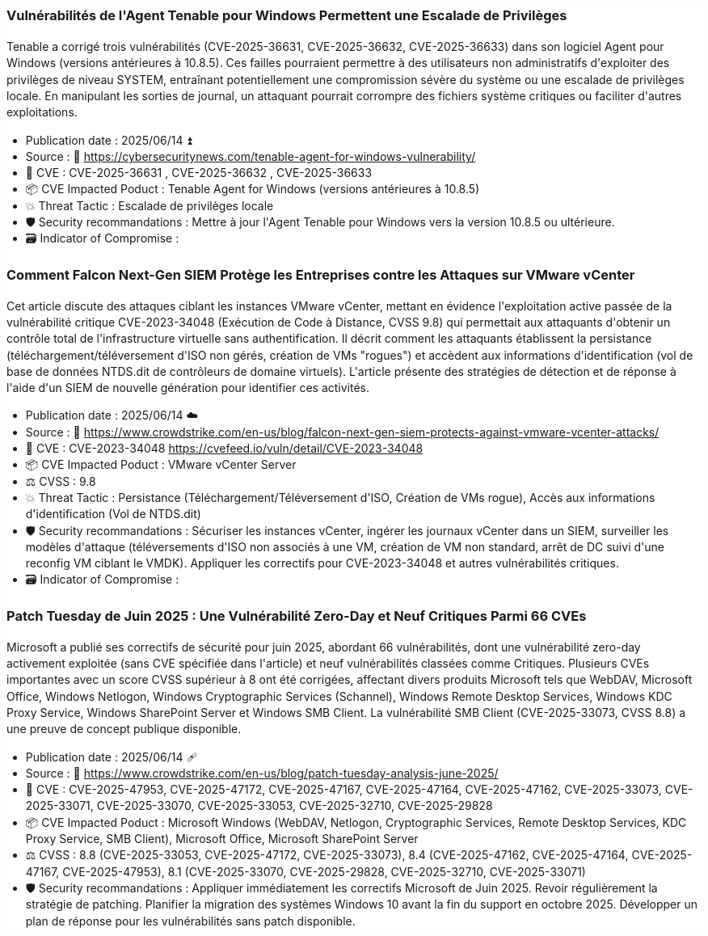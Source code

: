 ### Vulnérabilités de l'Agent Tenable pour Windows Permettent une Escalade de Privilèges
Tenable a corrigé trois vulnérabilités (CVE-2025-36631, CVE-2025-36632, CVE-2025-36633) dans son logiciel Agent pour Windows (versions antérieures à 10.8.5). Ces failles pourraient permettre à des utilisateurs non administratifs d'exploiter des privilèges de niveau SYSTEM, entraînant potentiellement une compromission sévère du système ou une escalade de privilèges locale. En manipulant les sorties de journal, un attaquant pourrait corrompre des fichiers système critiques ou faciliter d'autres exploitations.
* Publication date : 2025/06/14 ⏫
* Source : 📰 https://cybersecuritynews.com/tenable-agent-for-windows-vulnerability/
* 🐞 CVE : CVE-2025-36631 , CVE-2025-36632 , CVE-2025-36633
* 📦 CVE Impacted Poduct : Tenable Agent for Windows (versions antérieures à 10.8.5)
* 💥 Threat Tactic : Escalade de privilèges locale
* 🛡️ Security recommandations : Mettre à jour l'Agent Tenable pour Windows vers la version 10.8.5 ou ultérieure.
* 🗃️ Indicator of Compromise :

### Comment Falcon Next-Gen SIEM Protège les Entreprises contre les Attaques sur VMware vCenter
Cet article discute des attaques ciblant les instances VMware vCenter, mettant en évidence l'exploitation active passée de la vulnérabilité critique CVE-2023-34048 (Exécution de Code à Distance, CVSS 9.8) qui permettait aux attaquants d'obtenir un contrôle total de l'infrastructure virtuelle sans authentification. Il décrit comment les attaquants établissent la persistance (téléchargement/téléversement d'ISO non gérés, création de VMs "rogues") et accèdent aux informations d'identification (vol de base de données NTDS.dit de contrôleurs de domaine virtuels). L'article présente des stratégies de détection et de réponse à l'aide d'un SIEM de nouvelle génération pour identifier ces activités.
* Publication date : 2025/06/14 ☁️
* Source : 📰 https://www.crowdstrike.com/en-us/blog/falcon-next-gen-siem-protects-against-vmware-vcenter-attacks/
* 🐞 CVE : CVE-2023-34048 https://cvefeed.io/vuln/detail/CVE-2023-34048
* 📦 CVE Impacted Poduct : VMware vCenter Server
* ⚖️ CVSS : 9.8
* 💥 Threat Tactic : Persistance (Téléchargement/Téléversement d'ISO, Création de VMs rogue), Accès aux informations d'identification (Vol de NTDS.dit)
* 🛡️ Security recommandations : Sécuriser les instances vCenter, ingérer les journaux vCenter dans un SIEM, surveiller les modèles d'attaque (téléversements d'ISO non associés à une VM, création de VM non standard, arrêt de DC suivi d'une reconfig VM ciblant le VMDK). Appliquer les correctifs pour CVE-2023-34048 et autres vulnérabilités critiques.
* 🗃️ Indicator of Compromise :

### Patch Tuesday de Juin 2025 : Une Vulnérabilité Zero-Day et Neuf Critiques Parmi 66 CVEs
Microsoft a publié ses correctifs de sécurité pour juin 2025, abordant 66 vulnérabilités, dont une vulnérabilité zero-day activement exploitée (sans CVE spécifiée dans l'article) et neuf vulnérabilités classées comme Critiques. Plusieurs CVEs importantes avec un score CVSS supérieur à 8 ont été corrigées, affectant divers produits Microsoft tels que WebDAV, Microsoft Office, Windows Netlogon, Windows Cryptographic Services (Schannel), Windows Remote Desktop Services, Windows KDC Proxy Service, Windows SharePoint Server et Windows SMB Client. La vulnérabilité SMB Client (CVE-2025-33073, CVSS 8.8) a une preuve de concept publique disponible.
* Publication date : 2025/06/14 🩹
* Source : 📰 https://www.crowdstrike.com/en-us/blog/patch-tuesday-analysis-june-2025/
* 🐞 CVE : CVE-2025-47953, CVE-2025-47172, CVE-2025-47167, CVE-2025-47164, CVE-2025-47162, CVE-2025-33073, CVE-2025-33071, CVE-2025-33070, CVE-2025-33053, CVE-2025-32710, CVE-2025-29828
* 📦 CVE Impacted Poduct : Microsoft Windows (WebDAV, Netlogon, Cryptographic Services, Remote Desktop Services, KDC Proxy Service, SMB Client), Microsoft Office, Microsoft SharePoint Server
* ⚖️ CVSS : 8.8 (CVE-2025-33053, CVE-2025-47172, CVE-2025-33073), 8.4 (CVE-2025-47162, CVE-2025-47164, CVE-2025-47167, CVE-2025-47953), 8.1 (CVE-2025-33070, CVE-2025-29828, CVE-2025-32710, CVE-2025-33071)
* 🛡️ Security recommandations : Appliquer immédiatement les correctifs Microsoft de Juin 2025. Revoir régulièrement la stratégie de patching. Planifier la migration des systèmes Windows 10 avant la fin du support en octobre 2025. Développer un plan de réponse pour les vulnérabilités sans patch disponible.